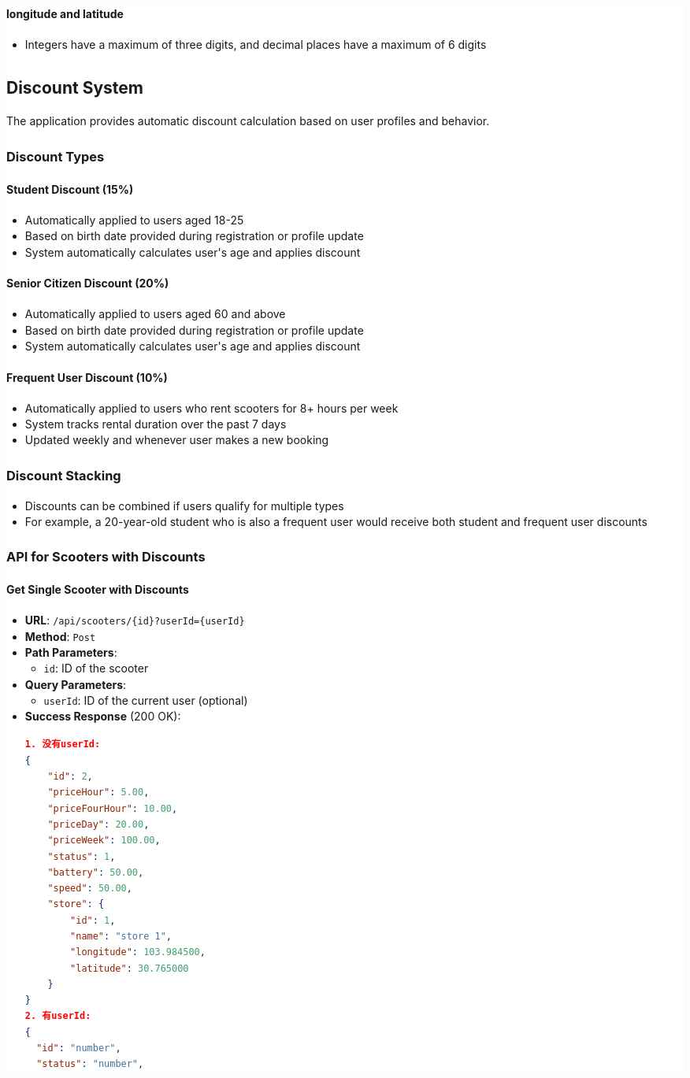 #### longitude and latitude

- Integers have a maximum of three digits, and decimal places have a maximum of 6 digits

## Discount System

The application provides automatic discount calculation based on user profiles and behavior.

### Discount Types

#### Student Discount (15%)
- Automatically applied to users aged 18-25
- Based on birth date provided during registration or profile update
- System automatically calculates user's age and applies discount

#### Senior Citizen Discount (20%)
- Automatically applied to users aged 60 and above
- Based on birth date provided during registration or profile update
- System automatically calculates user's age and applies discount

#### Frequent User Discount (10%)
- Automatically applied to users who rent scooters for 8+ hours per week
- System tracks rental duration over the past 7 days
- Updated weekly and whenever user makes a new booking

### Discount Stacking
- Discounts can be combined if users qualify for multiple types
- For example, a 20-year-old student who is also a frequent user would receive both student and frequent user discounts

### API for Scooters with Discounts

#### Get Single Scooter with Discounts

- **URL**: `/api/scooters/{id}?userId={userId}`
- **Method**: `Post`
- **Path Parameters**:
  - `id`: ID of the scooter
- **Query Parameters**:
  - `userId`: ID of the current user (optional)
- **Success Response** (200 OK):
  ```json
  1. 没有userId:
  {
      "id": 2,
      "priceHour": 5.00,
      "priceFourHour": 10.00,
      "priceDay": 20.00,
      "priceWeek": 100.00,
      "status": 1,
      "battery": 50.00,
      "speed": 50.00,
      "store": {
          "id": 1,
          "name": "store 1",
          "longitude": 103.984500,
          "latitude": 30.765000
      }
  }
  2. 有userId:
  {
    "id": "number",
    "status": "number",
  ```